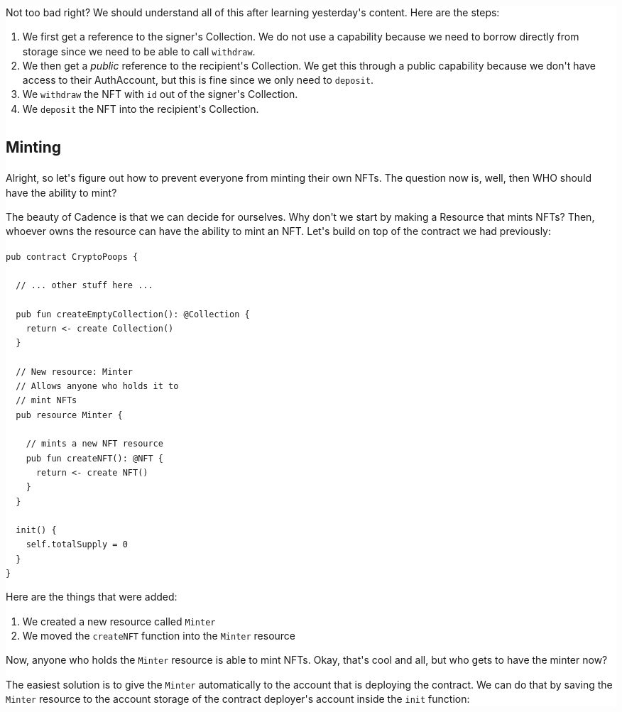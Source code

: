 Not too bad right? We should understand all of this after learning yesterday's content. Here are the steps:
1. We first get a reference to the signer's Collection. We do not use a capability because we need to borrow directly from storage since we need to be able to call `withdraw`.
2. We then get a *public* reference to the recipient's Collection. We get this through a public capability because we don't have access to their AuthAccount, but this is fine since we only need to `deposit`.
3. We `withdraw` the NFT with `id` out of the signer's Collection.
4. We `deposit` the NFT into the recipient's Collection.

## Minting

Alright, so let's figure out how to prevent everyone from minting their own NFTs. The question now is, well, then WHO should have the ability to mint? 

The beauty of Cadence is that we can decide for ourselves. Why don't we start by making a Resource that mints NFTs? Then, whoever owns the resource can have the ability to mint an NFT. Let's build on top of the contract we had previously:

```cadence
pub contract CryptoPoops {
  
  // ... other stuff here ...

  pub fun createEmptyCollection(): @Collection {
    return <- create Collection()
  }

  // New resource: Minter
  // Allows anyone who holds it to
  // mint NFTs
  pub resource Minter {

    // mints a new NFT resource
    pub fun createNFT(): @NFT {
      return <- create NFT()
    }
  }

  init() {
    self.totalSupply = 0
  }
}
```

Here are the things that were added:
1. We created a new resource called `Minter`
2. We moved the `createNFT` function into the `Minter` resource

Now, anyone who holds the `Minter` resource is able to mint NFTs. Okay, that's cool and all, but who gets to have the minter now?

The easiest solution is to give the `Minter` automatically to the account that is deploying the contract. We can do that by saving the `Minter` resource to the account storage of the contract deployer's account inside the `init` function:
